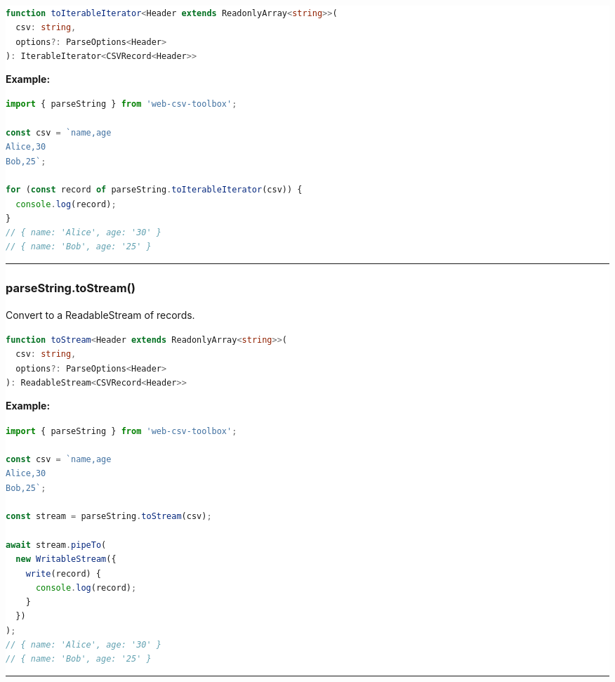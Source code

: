 ```typescript
function toIterableIterator<Header extends ReadonlyArray<string>>(
  csv: string,
  options?: ParseOptions<Header>
): IterableIterator<CSVRecord<Header>>
```

**Example:**
```typescript
import { parseString } from 'web-csv-toolbox';

const csv = `name,age
Alice,30
Bob,25`;

for (const record of parseString.toIterableIterator(csv)) {
  console.log(record);
}
// { name: 'Alice', age: '30' }
// { name: 'Bob', age: '25' }
```

---

### parseString.toStream()

Convert to a ReadableStream of records.

```typescript
function toStream<Header extends ReadonlyArray<string>>(
  csv: string,
  options?: ParseOptions<Header>
): ReadableStream<CSVRecord<Header>>
```

**Example:**
```typescript
import { parseString } from 'web-csv-toolbox';

const csv = `name,age
Alice,30
Bob,25`;

const stream = parseString.toStream(csv);

await stream.pipeTo(
  new WritableStream({
    write(record) {
      console.log(record);
    }
  })
);
// { name: 'Alice', age: '30' }
// { name: 'Bob', age: '25' }
```

---